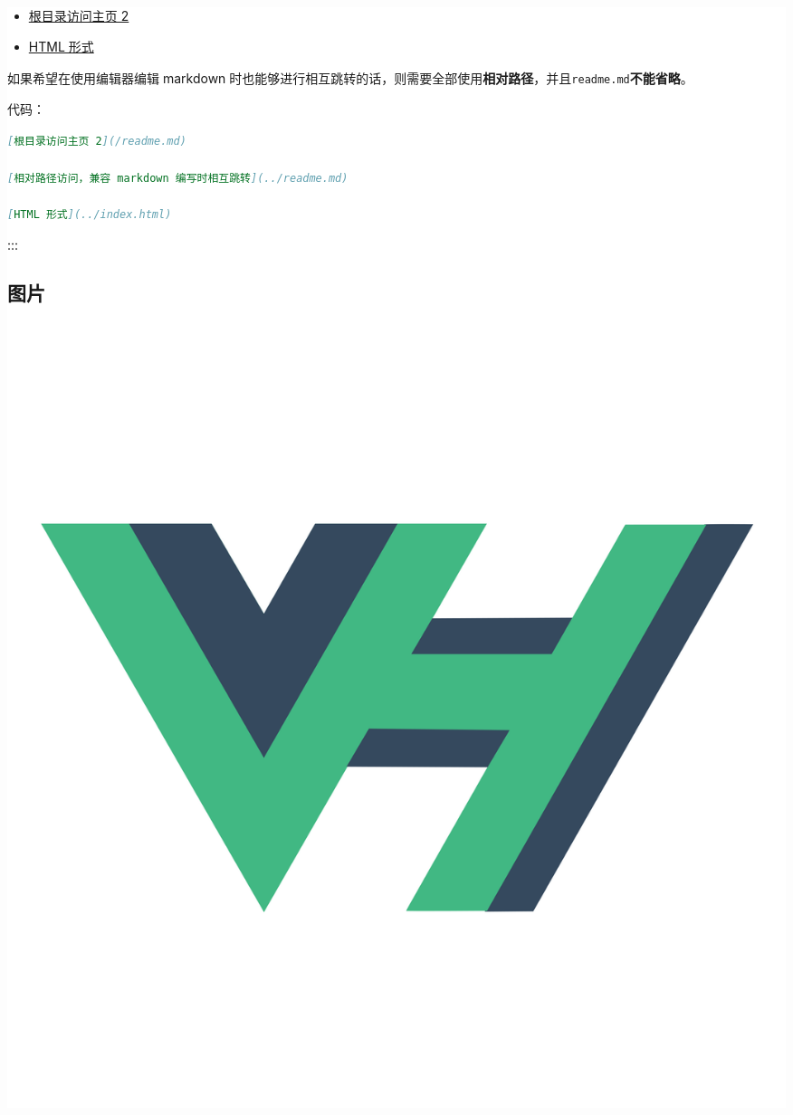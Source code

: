 - [根目录访问主页 2](/readme.md)

- [HTML 形式](../index.html)

如果希望在使用编辑器编辑 markdown 时也能够进行相互跳转的话，则需要全部使用**相对路径**，并且`readme.md`**不能省略**。

代码：

```md
[根目录访问主页 2](/readme.md)

[相对路径访问，兼容 markdown 编写时相互跳转](../readme.md)

[HTML 形式](../index.html)
```

:::

## 图片

![Logo](/logo.png)
